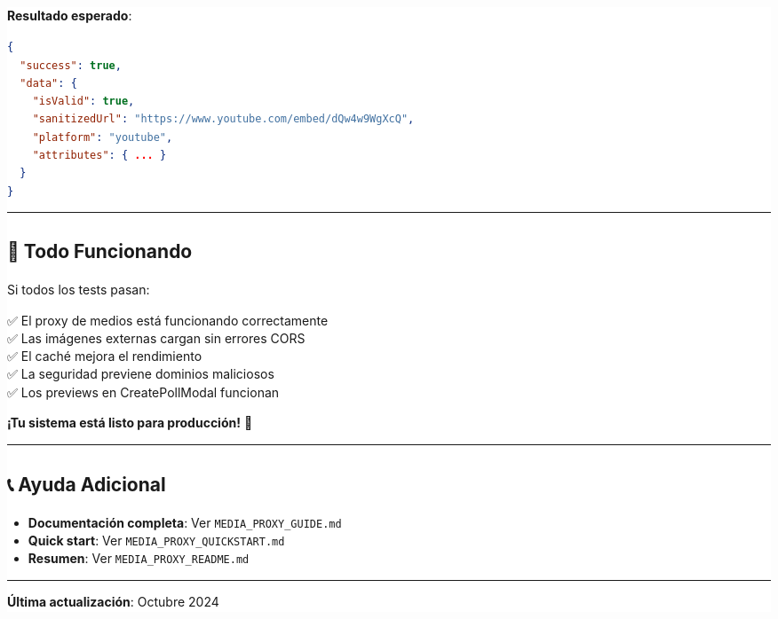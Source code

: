 **Resultado esperado**:
```json
{
  "success": true,
  "data": {
    "isValid": true,
    "sanitizedUrl": "https://www.youtube.com/embed/dQw4w9WgXcQ",
    "platform": "youtube",
    "attributes": { ... }
  }
}
```

---

## 🚀 Todo Funcionando

Si todos los tests pasan:

✅ El proxy de medios está funcionando correctamente  
✅ Las imágenes externas cargan sin errores CORS  
✅ El caché mejora el rendimiento  
✅ La seguridad previene dominios maliciosos  
✅ Los previews en CreatePollModal funcionan  

**¡Tu sistema está listo para producción!** 🎉

---

## 📞 Ayuda Adicional

- **Documentación completa**: Ver `MEDIA_PROXY_GUIDE.md`
- **Quick start**: Ver `MEDIA_PROXY_QUICKSTART.md`
- **Resumen**: Ver `MEDIA_PROXY_README.md`

---

**Última actualización**: Octubre 2024
